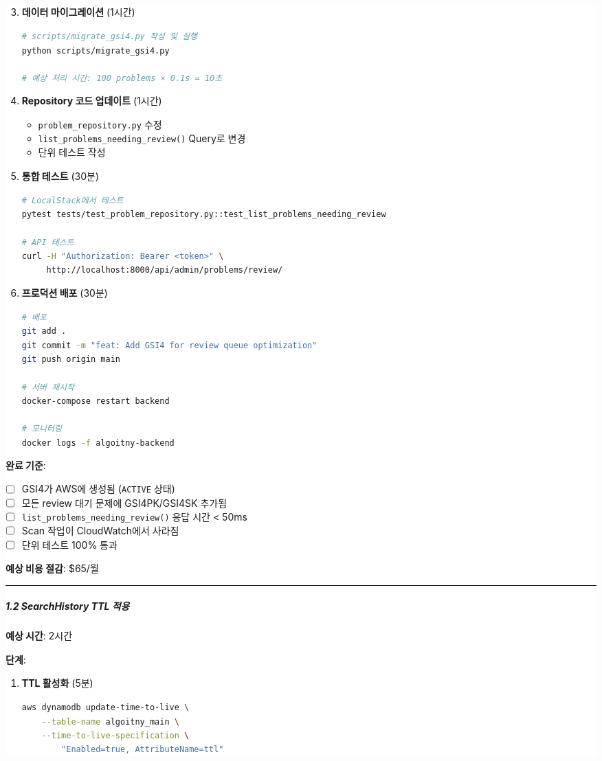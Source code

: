3. **데이터 마이그레이션** (1시간)
   ```bash
   # scripts/migrate_gsi4.py 작성 및 실행
   python scripts/migrate_gsi4.py

   # 예상 처리 시간: 100 problems × 0.1s = 10초
   ```

4. **Repository 코드 업데이트** (1시간)
   - `problem_repository.py` 수정
   - `list_problems_needing_review()` Query로 변경
   - 단위 테스트 작성

5. **통합 테스트** (30분)
   ```bash
   # LocalStack에서 테스트
   pytest tests/test_problem_repository.py::test_list_problems_needing_review

   # API 테스트
   curl -H "Authorization: Bearer <token>" \
        http://localhost:8000/api/admin/problems/review/
   ```

6. **프로덕션 배포** (30분)
   ```bash
   # 배포
   git add .
   git commit -m "feat: Add GSI4 for review queue optimization"
   git push origin main

   # 서버 재시작
   docker-compose restart backend

   # 모니터링
   docker logs -f algoitny-backend
   ```

**완료 기준**:
- [ ] GSI4가 AWS에 생성됨 (`ACTIVE` 상태)
- [ ] 모든 review 대기 문제에 GSI4PK/GSI4SK 추가됨
- [ ] `list_problems_needing_review()` 응답 시간 < 50ms
- [ ] Scan 작업이 CloudWatch에서 사라짐
- [ ] 단위 테스트 100% 통과

**예상 비용 절감**: $65/월

---

##### 1.2 SearchHistory TTL 적용

**예상 시간**: 2시간

**단계**:
1. **TTL 활성화** (5분)
   ```bash
   aws dynamodb update-time-to-live \
       --table-name algoitny_main \
       --time-to-live-specification \
           "Enabled=true, AttributeName=ttl"
   ```
